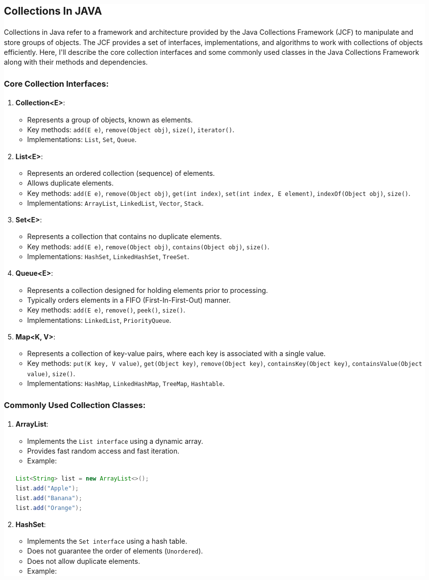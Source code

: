 ## Collections In JAVA
Collections in Java refer to a framework and architecture provided by the Java Collections Framework (JCF) to manipulate and store groups of objects. The JCF provides a set of interfaces, implementations, and algorithms to work with collections of objects efficiently. Here, I'll describe the core collection interfaces and some commonly used classes in the Java Collections Framework along with their methods and dependencies.

### Core Collection Interfaces:

1. **Collection\<E\>**:
   - Represents a group of objects, known as elements.
   - Key methods: `add(E e)`, `remove(Object obj)`, `size()`, `iterator()`.
   - Implementations: `List`, `Set`, `Queue`.

2. **List\<E\>**:
   - Represents an ordered collection (sequence) of elements.
   - Allows duplicate elements.
   - Key methods: `add(E e)`, `remove(Object obj)`, `get(int index)`, `set(int index, E element)`, `indexOf(Object obj)`, `size()`.
   - Implementations: `ArrayList`, `LinkedList`, `Vector`, `Stack`.

3. **Set\<E\>**:
   - Represents a collection that contains no duplicate elements.
   - Key methods: `add(E e)`, `remove(Object obj)`, `contains(Object obj)`, `size()`.
   - Implementations: `HashSet`, `LinkedHashSet`, `TreeSet`.

4. **Queue\<E\>**:
   - Represents a collection designed for holding elements prior to processing.
   - Typically orders elements in a FIFO (First-In-First-Out) manner.
   - Key methods: `add(E e)`, `remove()`, `peek()`, `size()`.
   - Implementations: `LinkedList`, `PriorityQueue`.

5. **Map\<K, V\>**:
   - Represents a collection of key-value pairs, where each key is associated with a single value.
   - Key methods: `put(K key, V value)`, `get(Object key)`, `remove(Object key)`, `containsKey(Object key)`, `containsValue(Object value)`, `size()`.
   - Implementations: `HashMap`, `LinkedHashMap`, `TreeMap`, `Hashtable`.

### Commonly Used Collection Classes:

1. **ArrayList**:
   - Implements the `List interface` using a dynamic array.
   - Provides fast random access and fast iteration.
   - Example:

   ```java
   List<String> list = new ArrayList<>();
   list.add("Apple");
   list.add("Banana");
   list.add("Orange");
   ```

2. **HashSet**:
   - Implements the `Set interface` using a hash table.
   - Does not guarantee the order of elements (`Unordered`).
   - Does not allow duplicate elements.
   - Example:
